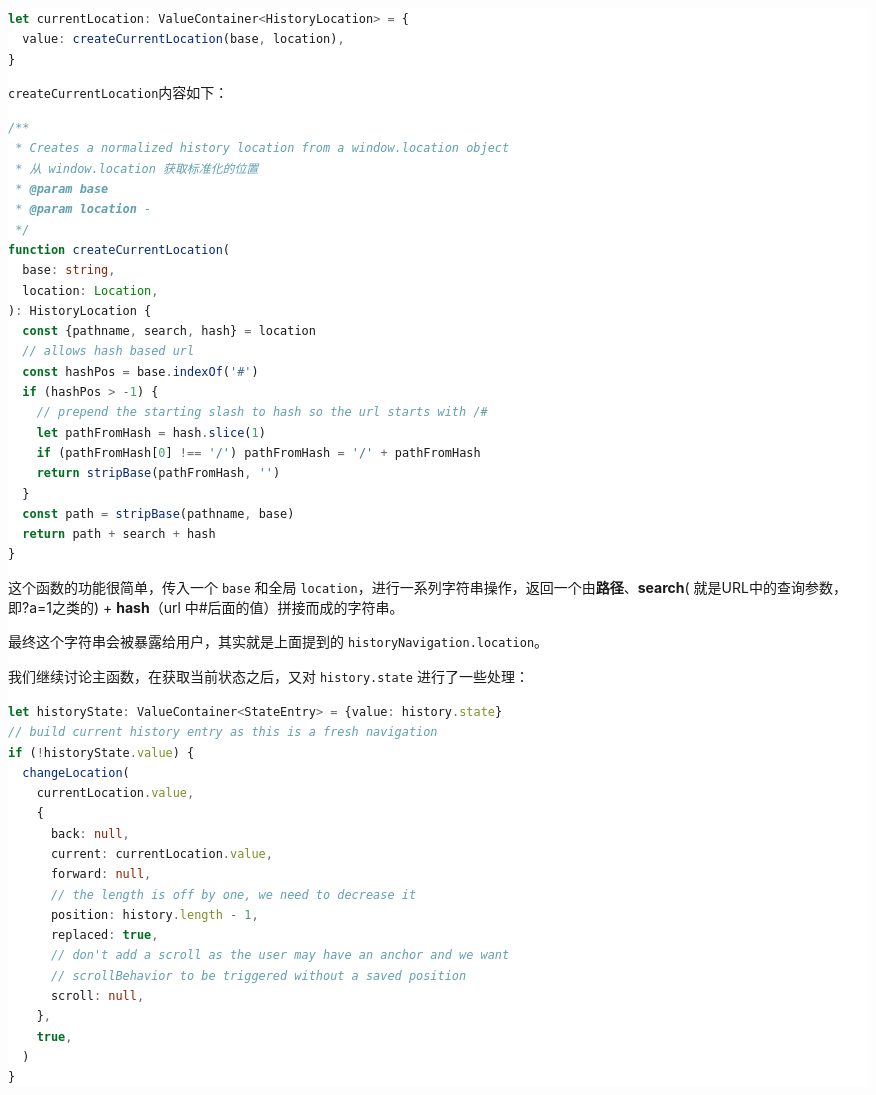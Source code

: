 ```typescript
let currentLocation: ValueContainer<HistoryLocation> = {
  value: createCurrentLocation(base, location),
}
```

`createCurrentLocation`内容如下：

```typescript
/**
 * Creates a normalized history location from a window.location object
 * 从 window.location 获取标准化的位置
 * @param base
 * @param location -
 */
function createCurrentLocation(
  base: string,
  location: Location,
): HistoryLocation {
  const {pathname, search, hash} = location
  // allows hash based url
  const hashPos = base.indexOf('#')
  if (hashPos > -1) {
    // prepend the starting slash to hash so the url starts with /#
    let pathFromHash = hash.slice(1)
    if (pathFromHash[0] !== '/') pathFromHash = '/' + pathFromHash
    return stripBase(pathFromHash, '')
  }
  const path = stripBase(pathname, base)
  return path + search + hash
}
```

这个函数的功能很简单，传入一个 `base` 和全局 `location`，进行一系列字符串操作，返回一个由**路径**、**search**(
就是URL中的查询参数，即?a=1之类的) + **hash**（url 中#后面的值）拼接而成的字符串。

最终这个字符串会被暴露给用户，其实就是上面提到的 `historyNavigation.location`。

我们继续讨论主函数，在获取当前状态之后，又对 `history.state` 进行了一些处理：

```typescript
let historyState: ValueContainer<StateEntry> = {value: history.state}
// build current history entry as this is a fresh navigation
if (!historyState.value) {
  changeLocation(
    currentLocation.value,
    {
      back: null,
      current: currentLocation.value,
      forward: null,
      // the length is off by one, we need to decrease it
      position: history.length - 1,
      replaced: true,
      // don't add a scroll as the user may have an anchor and we want
      // scrollBehavior to be triggered without a saved position
      scroll: null,
    },
    true,
  )
}
```
